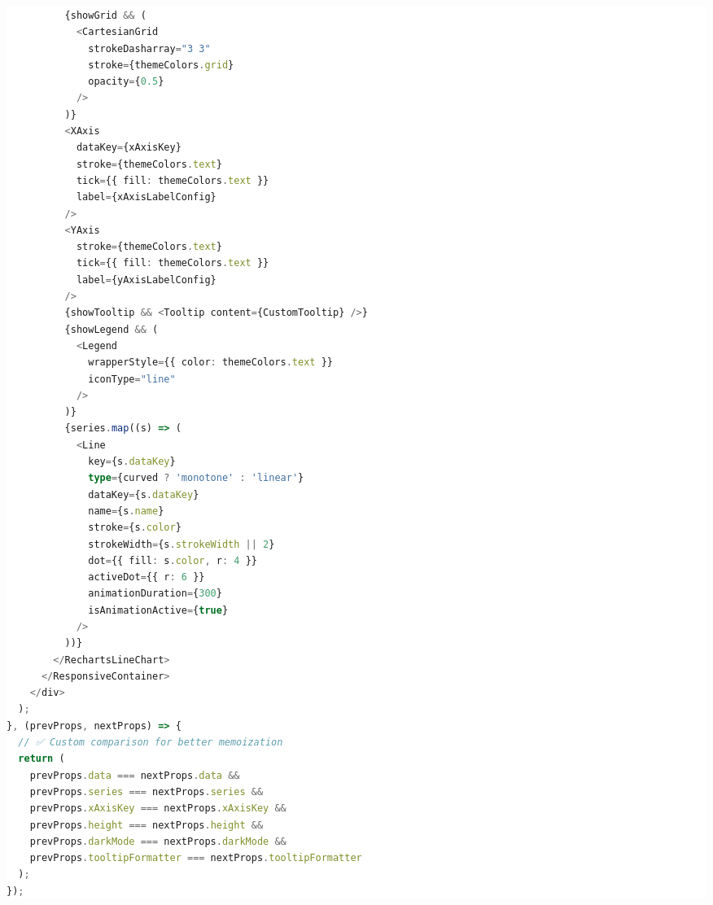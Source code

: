 ```typescript
          {showGrid && (
            <CartesianGrid
              strokeDasharray="3 3"
              stroke={themeColors.grid}
              opacity={0.5}
            />
          )}
          <XAxis
            dataKey={xAxisKey}
            stroke={themeColors.text}
            tick={{ fill: themeColors.text }}
            label={xAxisLabelConfig}
          />
          <YAxis
            stroke={themeColors.text}
            tick={{ fill: themeColors.text }}
            label={yAxisLabelConfig}
          />
          {showTooltip && <Tooltip content={CustomTooltip} />}
          {showLegend && (
            <Legend
              wrapperStyle={{ color: themeColors.text }}
              iconType="line"
            />
          )}
          {series.map((s) => (
            <Line
              key={s.dataKey}
              type={curved ? 'monotone' : 'linear'}
              dataKey={s.dataKey}
              name={s.name}
              stroke={s.color}
              strokeWidth={s.strokeWidth || 2}
              dot={{ fill: s.color, r: 4 }}
              activeDot={{ r: 6 }}
              animationDuration={300}
              isAnimationActive={true}
            />
          ))}
        </RechartsLineChart>
      </ResponsiveContainer>
    </div>
  );
}, (prevProps, nextProps) => {
  // ✅ Custom comparison for better memoization
  return (
    prevProps.data === nextProps.data &&
    prevProps.series === nextProps.series &&
    prevProps.xAxisKey === nextProps.xAxisKey &&
    prevProps.height === nextProps.height &&
    prevProps.darkMode === nextProps.darkMode &&
    prevProps.tooltipFormatter === nextProps.tooltipFormatter
  );
});
```
